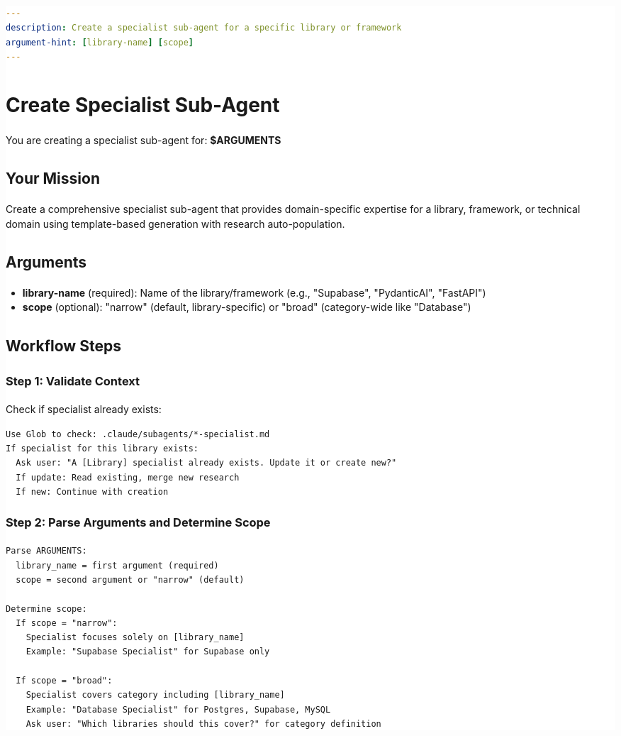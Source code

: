 ```yaml
---
description: Create a specialist sub-agent for a specific library or framework
argument-hint: [library-name] [scope]
---
```


# Create Specialist Sub-Agent

You are creating a specialist sub-agent for: **$ARGUMENTS**

## Your Mission

Create a comprehensive specialist sub-agent that provides domain-specific expertise for a library, framework, or technical domain using template-based generation with research auto-population.

## Arguments

- **library-name** (required): Name of the library/framework (e.g., "Supabase", "PydanticAI", "FastAPI")
- **scope** (optional): "narrow" (default, library-specific) or "broad" (category-wide like "Database")

## Workflow Steps

### Step 1: Validate Context

Check if specialist already exists:
```
Use Glob to check: .claude/subagents/*-specialist.md
If specialist for this library exists:
  Ask user: "A [Library] specialist already exists. Update it or create new?"
  If update: Read existing, merge new research
  If new: Continue with creation
```

### Step 2: Parse Arguments and Determine Scope

```
Parse ARGUMENTS:
  library_name = first argument (required)
  scope = second argument or "narrow" (default)

Determine scope:
  If scope = "narrow":
    Specialist focuses solely on [library_name]
    Example: "Supabase Specialist" for Supabase only

  If scope = "broad":
    Specialist covers category including [library_name]
    Example: "Database Specialist" for Postgres, Supabase, MySQL
    Ask user: "Which libraries should this cover?" for category definition
```
